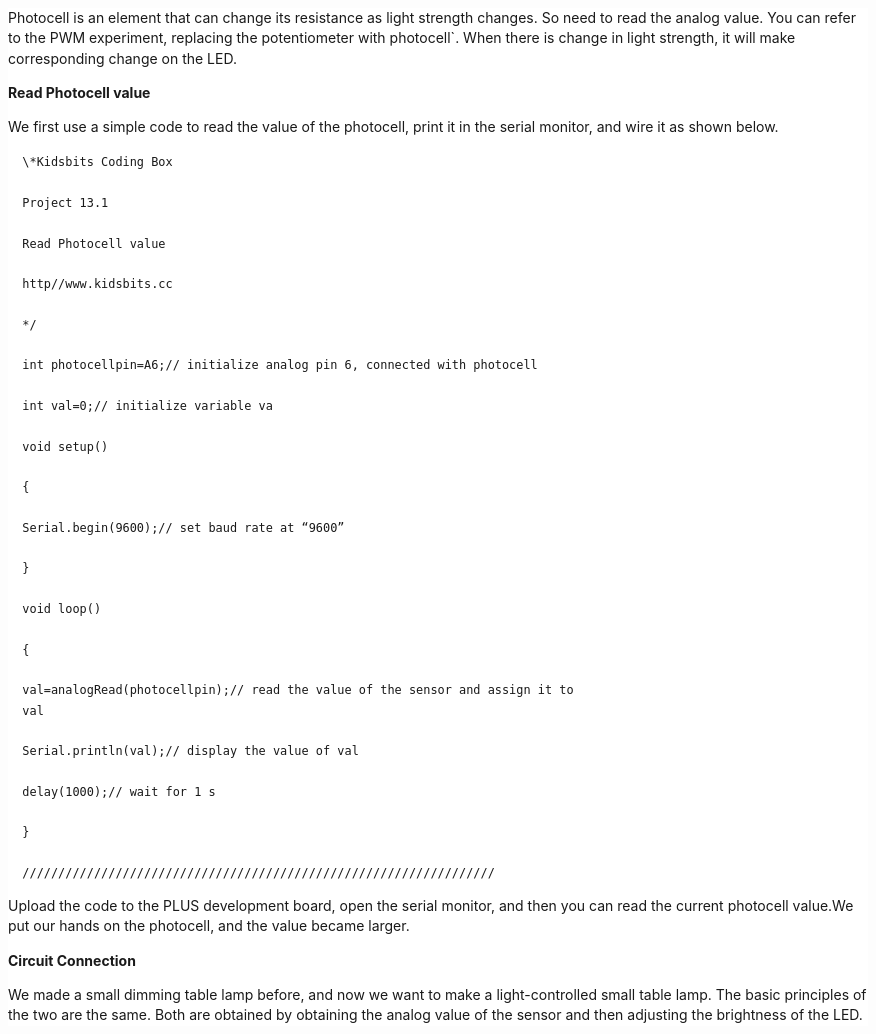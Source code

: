 Photocell is an element that can change its resistance as light strength
changes. So need to read the analog value. You can refer to the PWM experiment,
replacing the potentiometer with photocell\`. When there is change in light
strength, it will make corresponding change on the LED.
  
 **Read Photocell value**
  
We first use a simple code to read the value of the photocell, print it in the
serial monitor, and wire it as shown below.
  
  
  
      \*Kidsbits Coding Box
  
      Project 13.1
  
      Read Photocell value
  
      http//www.kidsbits.cc
  
      */
  
      int photocellpin=A6;// initialize analog pin 6, connected with photocell
  
      int val=0;// initialize variable va
  
      void setup()
  
      {
  
      Serial.begin(9600);// set baud rate at “9600”
  
      }
  
      void loop()
  
      {
  
      val=analogRead(photocellpin);// read the value of the sensor and assign it to
      val
  
      Serial.println(val);// display the value of val
  
      delay(1000);// wait for 1 s
  
      }
  
      //////////////////////////////////////////////////////////////////
  
Upload the code to the PLUS development board, open the serial monitor, and then
you can read the current photocell value.We put our hands on the photocell, and
the value became larger.
  
 **Circuit Connection**
  
We made a small dimming table lamp before, and now we want to make a
light-controlled small table lamp. The basic principles of the two are the same.
Both are obtained by obtaining the analog value of the sensor and then adjusting
the brightness of the LED.
  